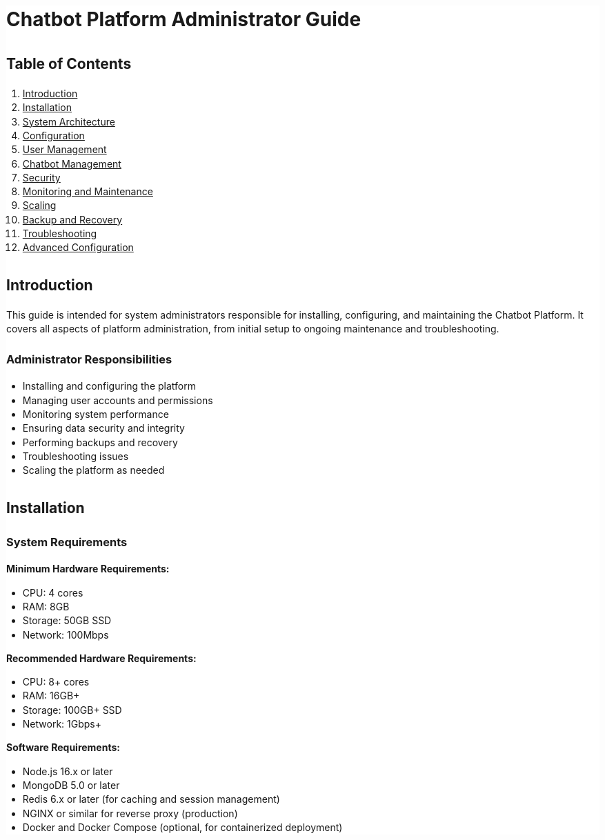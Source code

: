 # Chatbot Platform Administrator Guide

## Table of Contents

1. [Introduction](#introduction)
2. [Installation](#installation)
3. [System Architecture](#system-architecture)
4. [Configuration](#configuration)
5. [User Management](#user-management)
6. [Chatbot Management](#chatbot-management)
7. [Security](#security)
8. [Monitoring and Maintenance](#monitoring-and-maintenance)
9. [Scaling](#scaling)
10. [Backup and Recovery](#backup-and-recovery)
11. [Troubleshooting](#troubleshooting)
12. [Advanced Configuration](#advanced-configuration)

## Introduction

This guide is intended for system administrators responsible for installing, configuring, and maintaining the Chatbot Platform. It covers all aspects of platform administration, from initial setup to ongoing maintenance and troubleshooting.

### Administrator Responsibilities

- Installing and configuring the platform
- Managing user accounts and permissions
- Monitoring system performance
- Ensuring data security and integrity
- Performing backups and recovery
- Troubleshooting issues
- Scaling the platform as needed

## Installation

### System Requirements

**Minimum Hardware Requirements:**
- CPU: 4 cores
- RAM: 8GB
- Storage: 50GB SSD
- Network: 100Mbps

**Recommended Hardware Requirements:**
- CPU: 8+ cores
- RAM: 16GB+
- Storage: 100GB+ SSD
- Network: 1Gbps+

**Software Requirements:**
- Node.js 16.x or later
- MongoDB 5.0 or later
- Redis 6.x or later (for caching and session management)
- NGINX or similar for reverse proxy (production)
- Docker and Docker Compose (optional, for containerized deployment)
